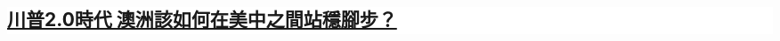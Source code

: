 
[川普2.0時代 澳洲該如何在美中之間站穩腳步？](https://www.dw.com/zh/%E5%B7%9D%E6%99%AE2.0%E6%99%82%E4%BB%A3%20%E6%BE%B3%E6%B4%B2%E8%A9%B2%E5%A6%82%E4%BD%95%E5%9C%A8%E7%BE%8E%E4%B8%AD%E4%B9%8B%E9%96%93%E7%AB%99%E7%A9%A9%E8%85%B3%E6%AD%A5%EF%BC%9F/a-70854331)
------
